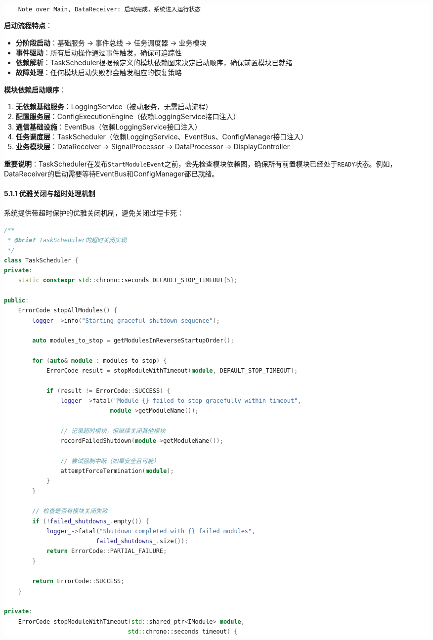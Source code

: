 ```mermaid
    Note over Main, DataReceiver: 启动完成，系统进入运行状态
```

**启动流程特点**：
- **分阶段启动**：基础服务 → 事件总线 → 任务调度器 → 业务模块
- **事件驱动**：所有启动操作通过事件触发，确保可追踪性
- **依赖解析**：TaskScheduler根据预定义的模块依赖图来决定启动顺序，确保前置模块已就绪
- **故障处理**：任何模块启动失败都会触发相应的恢复策略

**模块依赖启动顺序**：
1. **无依赖基础服务**：LoggingService（被动服务，无需启动流程）
2. **配置服务层**：ConfigExecutionEngine（依赖LoggingService接口注入）
3. **通信基础设施**：EventBus（依赖LoggingService接口注入）
4. **任务调度层**：TaskScheduler（依赖LoggingService、EventBus、ConfigManager接口注入）
5. **业务模块层**：DataReceiver → SignalProcessor → DataProcessor → DisplayController

**重要说明**：TaskScheduler在发布`StartModuleEvent`之前，会先检查模块依赖图，确保所有前置模块已经处于`READY`状态。例如，DataReceiver的启动需要等待EventBus和ConfigManager都已就绪。

#### 5.1.1 优雅关闭与超时处理机制

系统提供带超时保护的优雅关闭机制，避免关闭过程卡死：

```cpp
/**
 * @brief TaskScheduler的超时关闭实现
 */
class TaskScheduler {
private:
    static constexpr std::chrono::seconds DEFAULT_STOP_TIMEOUT{5};

public:
    ErrorCode stopAllModules() {
        logger_->info("Starting graceful shutdown sequence");

        auto modules_to_stop = getModulesInReverseStartupOrder();

        for (auto& module : modules_to_stop) {
            ErrorCode result = stopModuleWithTimeout(module, DEFAULT_STOP_TIMEOUT);

            if (result != ErrorCode::SUCCESS) {
                logger_->fatal("Module {} failed to stop gracefully within timeout",
                              module->getModuleName());

                // 记录超时模块，但继续关闭其他模块
                recordFailedShutdown(module->getModuleName());

                // 尝试强制中断（如果安全且可能）
                attemptForceTermination(module);
            }
        }

        // 检查是否有模块关闭失败
        if (!failed_shutdowns_.empty()) {
            logger_->fatal("Shutdown completed with {} failed modules",
                          failed_shutdowns_.size());
            return ErrorCode::PARTIAL_FAILURE;
        }

        return ErrorCode::SUCCESS;
    }

private:
    ErrorCode stopModuleWithTimeout(std::shared_ptr<IModule> module,
                                   std::chrono::seconds timeout) {
```